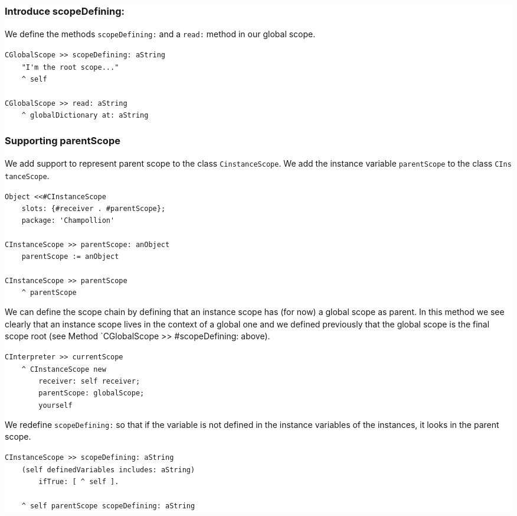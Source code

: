 ### Introduce scopeDefining: 

We define the methods `scopeDefining:` and a `read:` method in our global scope.

```
CGlobalScope >> scopeDefining: aString
	"I'm the root scope..."
	^ self

CGlobalScope >> read: aString
	^ globalDictionary at: aString
```


### Supporting parentScope 

We add support to represent parent scope to the class `CinstanceScope`. We add the instance variable `parentScope` to the class `CInstanceScope`.

```
Object <<#CInstanceScope
	slots: {#receiver . #parentScope};
	package: 'Champollion'

CInstanceScope >> parentScope: anObject
	parentScope := anObject

CInstanceScope >> parentScope
	^ parentScope
```

We can define the scope chain by defining that an instance scope has (for now) a global scope as parent. 
In this method we see clearly that an instance scope lives in the context of a global one and we defined previously that 
the global scope is the final scope root (see Method `CGlobalScope >> #scopeDefining: above).

```
CInterpreter >> currentScope
	^ CInstanceScope new
		receiver: self receiver;
		parentScope: globalScope;
		yourself
```


We redefine `scopeDefining:` so that if the variable is not defined in the instance variables of the instances, it looks in the parent scope. 

```
CInstanceScope >> scopeDefining: aString
	(self definedVariables includes: aString)
		ifTrue: [ ^ self ].
	
	^ self parentScope scopeDefining: aString
```
	